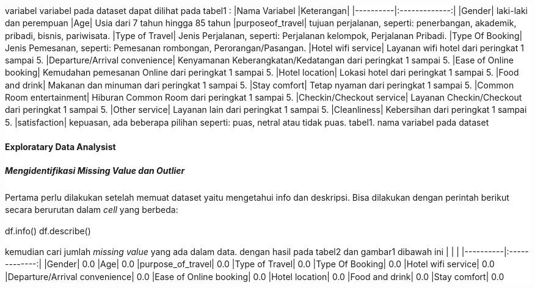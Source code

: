 variabel variabel pada dataset dapat dilihat pada tabel1 :
|Nama Variabel |Keterangan|
|----------|:-------------:|
|Gender| laki-laki dan perempuan
|Age| Usia dari 7 tahun hingga 85 tahun
|purposeof_travel| tujuan perjalanan, seperti: penerbangan, akademik, pribadi, bisnis, pariwisata.
|Type of Travel| Jenis Perjalanan, seperti: Perjalanan kelompok, Perjalanan Pribadi.
|Type Of Booking| Jenis Pemesanan, seperti: Pemesanan rombongan, Perorangan/Pasangan.
|Hotel wifi service| Layanan wifi hotel dari peringkat 1 sampai 5.
|Departure/Arrival convenience| Kenyamanan Keberangkatan/Kedatangan dari peringkat 1 sampai 5.
|Ease of Online booking| Kemudahan pemesanan Online dari peringkat 1 sampai 5.
|Hotel location| Lokasi hotel dari peringkat 1 sampai 5.
|Food and drink| Makanan dan minuman dari peringkat 1 sampai 5.
|Stay comfort| Tetap nyaman dari peringkat 1 sampai 5.
|Common Room entertainment| Hiburan Common Room dari peringkat 1 sampai 5.
|Checkin/Checkout service| Layanan Checkin/Checkout dari peringkat 1 sampai 5.
|Other service| Layanan lain dari peringkat 1 sampai 5.
|Cleanliness| Kebersihan dari peringkat 1 sampai 5.
|satisfaction| kepuasan, ada beberapa pilihan seperti: puas, netral atau tidak puas.
tabel1. nama variabel pada dataset

#### Exploratary Data Analysist

##### Mengidentifikasi Missing Value dan Outlier

Pertama perlu dilakukan setelah memuat dataset yaitu mengetahui info dan deskripsi. Bisa dilakukan dengan perintah berikut secara berurutan dalam _cell_ yang berbeda:

df.info()
df.describe()

kemudian cari jumlah _missing value_ yang ada dalam data. dengan hasil pada tabel2 dan gambar1 dibawah ini
| | |
|----------|:-------------:|
|Gender| 0.0
|Age| 0.0
|purpose_of_travel| 0.0
|Type of Travel| 0.0
|Type Of Booking| 0.0
|Hotel wifi service| 0.0
|Departure/Arrival convenience| 0.0
|Ease of Online booking| 0.0
|Hotel location| 0.0
|Food and drink| 0.0
|Stay comfort| 0.0